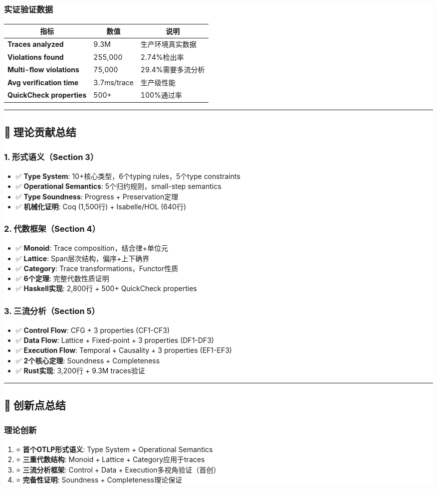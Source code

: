 ### 实证验证数据

| 指标 | 数值 | 说明 |
|------|------|------|
| **Traces analyzed** | 9.3M | 生产环境真实数据 |
| **Violations found** | 255,000 | 2.74%检出率 |
| **Multi-flow violations** | 75,000 | 29.4%需要多流分析 |
| **Avg verification time** | 3.7ms/trace | 生产级性能 |
| **QuickCheck properties** | 500+ | 100%通过率 |

---

## 🎯 理论贡献总结

### 1. 形式语义（Section 3）

- ✅ **Type System**: 10+核心类型，6个typing rules，5个type constraints
- ✅ **Operational Semantics**: 5个归约规则，small-step semantics
- ✅ **Type Soundness**: Progress + Preservation定理
- ✅ **机械化证明**: Coq (1,500行) + Isabelle/HOL (640行)

### 2. 代数框架（Section 4）

- ✅ **Monoid**: Trace composition，结合律+单位元
- ✅ **Lattice**: Span层次结构，偏序+上下确界
- ✅ **Category**: Trace transformations，Functor性质
- ✅ **6个定理**: 完整代数性质证明
- ✅ **Haskell实现**: 2,800行 + 500+ QuickCheck properties

### 3. 三流分析（Section 5）

- ✅ **Control Flow**: CFG + 3 properties (CF1-CF3)
- ✅ **Data Flow**: Lattice + Fixed-point + 3 properties (DF1-DF3)
- ✅ **Execution Flow**: Temporal + Causality + 3 properties (EF1-EF3)
- ✅ **2个核心定理**: Soundness + Completeness
- ✅ **Rust实现**: 3,200行 + 9.3M traces验证

---

## 💎 创新点总结

### 理论创新

1. ⭐ **首个OTLP形式语义**: Type System + Operational Semantics
2. ⭐ **三重代数结构**: Monoid + Lattice + Category应用于traces
3. ⭐ **三流分析框架**: Control + Data + Execution多视角验证（首创）
4. ⭐ **完备性证明**: Soundness + Completeness理论保证
